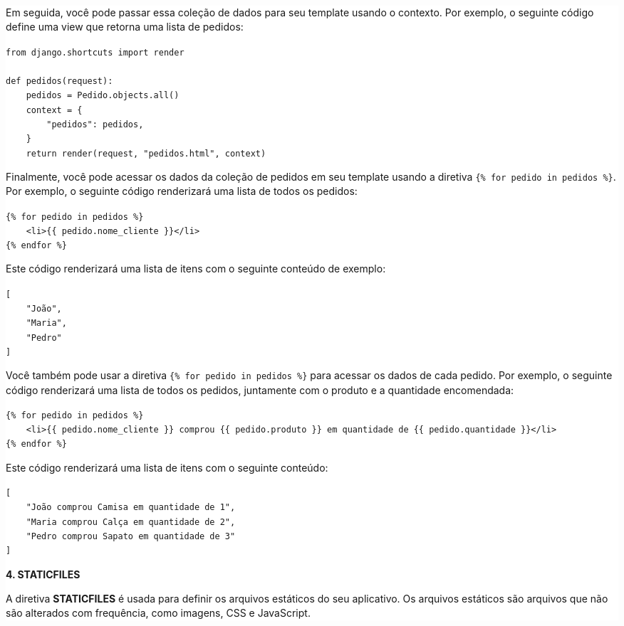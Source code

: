 Em seguida, você pode passar essa coleção de dados para seu template usando o contexto. Por exemplo, o seguinte código define uma view que retorna uma lista de pedidos:


```
from django.shortcuts import render

def pedidos(request):
    pedidos = Pedido.objects.all()
    context = {
        "pedidos": pedidos,
    }
    return render(request, "pedidos.html", context)
```

Finalmente, você pode acessar os dados da coleção de pedidos em seu template usando a diretiva `{% for pedido in pedidos %}`. Por exemplo, o seguinte código renderizará uma lista de todos os pedidos:


```
{% for pedido in pedidos %}
    <li>{{ pedido.nome_cliente }}</li>
{% endfor %}
```

Este código renderizará uma lista de itens com o seguinte conteúdo de exemplo:


```
[
    "João",
    "Maria",
    "Pedro"
]
```

Você também pode usar a diretiva `{% for pedido in pedidos %}` para acessar os dados de cada pedido. Por exemplo, o seguinte código renderizará uma lista de todos os pedidos, juntamente com o produto e a quantidade encomendada:

```
{% for pedido in pedidos %}
    <li>{{ pedido.nome_cliente }} comprou {{ pedido.produto }} em quantidade de {{ pedido.quantidade }}</li>
{% endfor %}
```

Este código renderizará uma lista de itens com o seguinte conteúdo:

```
[
    "João comprou Camisa em quantidade de 1",
    "Maria comprou Calça em quantidade de 2",
    "Pedro comprou Sapato em quantidade de 3"
]
```
**4. STATICFILES**

A diretiva **STATICFILES** é usada para definir os arquivos estáticos do seu aplicativo. Os arquivos estáticos são arquivos que não são alterados com frequência, como imagens, CSS e JavaScript.
